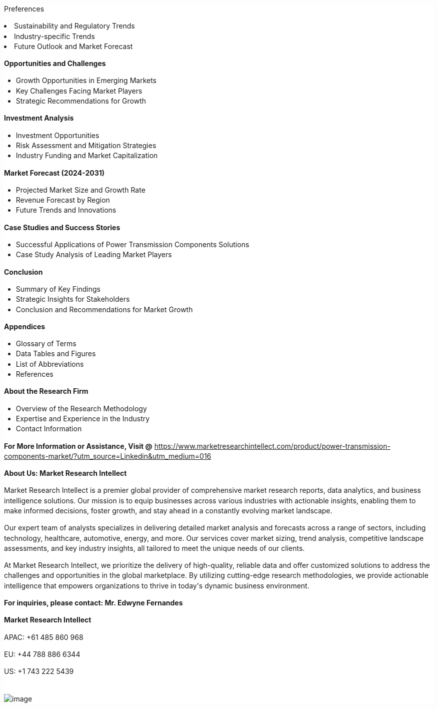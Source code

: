 Preferences</li><li>Sustainability and Regulatory Trends</li><li>Industry-specific Trends</li><li>Future Outlook and Market Forecast</li></ul><p><strong>Opportunities and Challenges</strong></p><ul><li>Growth Opportunities in Emerging Markets</li><li>Key Challenges Facing Market Players</li><li>Strategic Recommendations for Growth</li></ul><p><strong>Investment Analysis</strong></p><ul><li>Investment Opportunities</li><li>Risk Assessment and Mitigation Strategies</li><li>Industry Funding and Market Capitalization</li></ul><p><strong>Market Forecast (2024-2031)</strong></p><ul><li>Projected Market Size and Growth Rate</li><li>Revenue Forecast by Region</li><li>Future Trends and Innovations</li></ul><p><strong>Case Studies and Success Stories</strong></p><ul><li>Successful Applications of Power Transmission Components Solutions</li><li>Case Study Analysis of Leading Market Players</li></ul><p><strong>Conclusion</strong></p><ul><li>Summary of Key Findings</li><li>Strategic Insights for Stakeholders</li><li>Conclusion and Recommendations for Market Growth</li></ul><p><strong>Appendices</strong></p><ul><li>Glossary of Terms</li><li>Data Tables and Figures</li><li>List of Abbreviations</li><li>References</li></ul><p><strong>About the Research Firm</strong></p><ul><li>Overview of the Research Methodology</li><li>Expertise and Experience in the Industry</li><li>Contact Information</li></ul></div><div class="article-main__content" data-test-id="publishing-text-block"><p><span class="font-[700]"><strong>For More Information or Assistance, Visit @</strong>&nbsp;<a href="https://www.marketresearchintellect.com/product/power-transmission-components-market/?utm_source=Linkedin&utm_medium=016">https://www.marketresearchintellect.com/product/power-transmission-components-market/?utm_source=Linkedin&utm_medium=016</a></span></p><p><strong>About Us: Market Research Intellect</strong></p><p>Market Research Intellect is a premier global provider of comprehensive market research reports, data analytics, and business intelligence solutions. Our mission is to equip businesses across various industries with actionable insights, enabling them to make informed decisions, foster growth, and stay ahead in a constantly evolving market landscape.</p><p>Our expert team of analysts specializes in delivering detailed market analysis and forecasts across a range of sectors, including technology, healthcare, automotive, energy, and more. Our services cover market sizing, trend analysis, competitive landscape assessments, and key industry insights, all tailored to meet the unique needs of our clients.</p><p>At Market Research Intellect, we prioritize the delivery of high-quality, reliable data and offer customized solutions to address the challenges and opportunities in the global marketplace. By utilizing cutting-edge research methodologies, we provide actionable intelligence that empowers organizations to thrive in today's dynamic business environment.</p><p><strong>For inquiries, please contact: Mr. Edwyne Fernandes</strong></p><p><strong>Market Research Intellect</strong></p><p>APAC: +61 485 860 968</p><p>EU: +44 788 886 6344</p><p>US: +1 743 222 5439</p></div><div class="article-main__content" data-test-id="publishing-text-block">&nbsp;</div>
![image](https://github.com/user-attachments/assets/3e16e1a0-8a9f-4dbe-b2be-8e566d58fa06)
